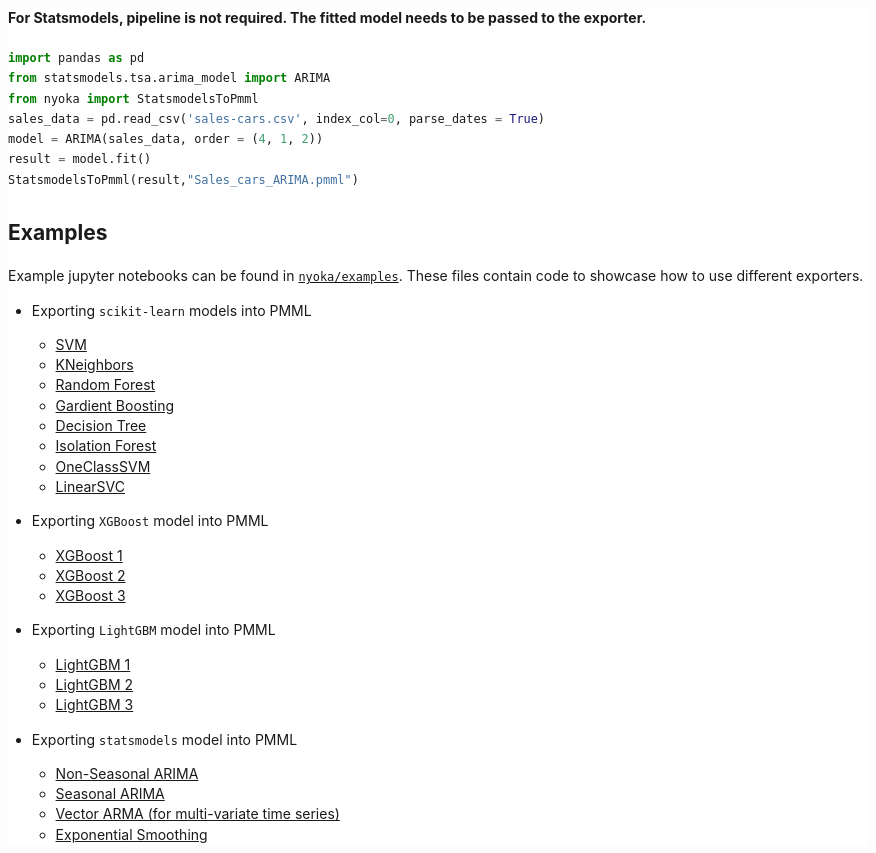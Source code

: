 
#### For Statsmodels, pipeline is not required. The fitted model needs to be passed to the exporter.

```python
import pandas as pd
from statsmodels.tsa.arima_model import ARIMA
from nyoka import StatsmodelsToPmml
sales_data = pd.read_csv('sales-cars.csv', index_col=0, parse_dates = True)
model = ARIMA(sales_data, order = (4, 1, 2))
result = model.fit()
StatsmodelsToPmml(result,"Sales_cars_ARIMA.pmml")
```

## Examples 

Example jupyter notebooks can be found in [`nyoka/examples`](https://github.com/softwareag/nyoka/tree/master/examples). These files contain code to showcase how to use different exporters.

* Exporting `scikit-learn` models into PMML
	* [SVM](https://github.com/softwareag/nyoka/blob/master/examples/skl/1_SVM.ipynb)
	* [KNeighbors](https://github.com/softwareag/nyoka/blob/master/examples/skl/2_K-NN_With_Scaling.ipynb)
	* [Random Forest](https://github.com/softwareag/nyoka/blob/master/examples/skl/3_RF_With_pre-processing.ipynb)
	* [Gardient Boosting](https://github.com/softwareag/nyoka/blob/master/examples/skl/4_GB_With_pre-processing.ipynb)
	* [Decision Tree](https://github.com/softwareag/nyoka/blob/master/examples/skl/5_Decision_Tree_With_Tf-Idf.ipynb)
	* [Isolation Forest](https://github.com/softwareag/nyoka/blob/master/examples/skl/6_IsolationForest_model_to_PMML.ipynb)
	* [OneClassSVM](https://github.com/softwareag/nyoka/blob/master/examples/skl/7_OneClassSVM_Model_to_PMML.ipynb)
	* [LinearSVC](https://github.com/softwareag/nyoka/blob/master/examples/skl/8_LinearSVC_with_TfidfVectorizer.ipynb)

* Exporting `XGBoost` model into PMML
	* [XGBoost 1](https://github.com/softwareag/nyoka/blob/master/examples/xgboost/1_xgboost.ipynb)
	* [XGBoost 2](https://github.com/softwareag/nyoka/blob/master/examples/xgboost/2_xgboost_With_Scaling.ipynb)
	* [XGBoost 3](https://github.com/softwareag/nyoka/blob/master/examples/xgboost/3_xgboost_With_PreProcess%20.ipynb)

* Exporting `LightGBM` model into PMML
	* [LightGBM 1](https://github.com/softwareag/nyoka/blob/master/examples/lgbm/1_lgbm.ipynb)
	* [LightGBM 2](https://github.com/softwareag/nyoka/blob/master/examples/lgbm/2_lgbm_With_Scaling.ipynb)
	* [LightGBM 3](https://github.com/softwareag/nyoka/blob/master/examples/lgbm/3_lgbm_With_PreProcess%20.ipynb)

* Exporting `statsmodels` model into PMML
	* [Non-Seasonal ARIMA](https://github.com/softwareag/nyoka/blob/master/examples/statsmodels/arima/Non-Seasonal%20ARIMA.ipynb)
	* [Seasonal ARIMA](https://github.com/softwareag/nyoka/blob/master/examples/statsmodels/arima/Seasonal%20ARIMA.ipynb)
	* [Vector ARMA (for multi-variate time series)](https://github.com/softwareag/nyoka/blob/master/examples/statsmodels/arima/VARMAX.ipynb)
	* [Exponential Smoothing](https://github.com/softwareag/nyoka/blob/master/examples/statsmodels/exponential_smoothing/exponential_smoothing.ipynb)
  